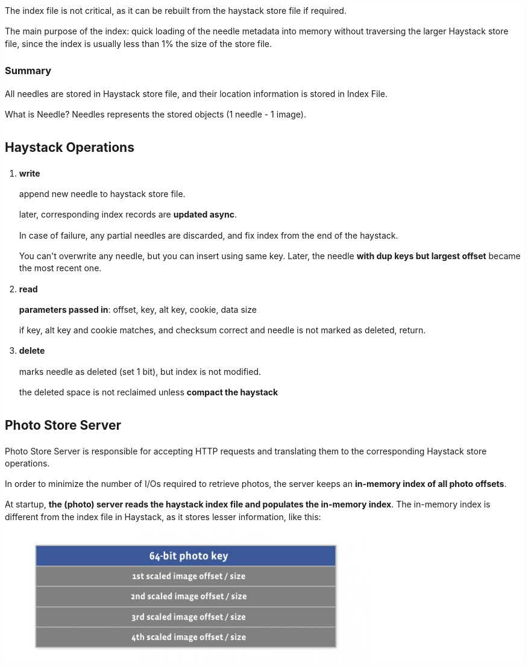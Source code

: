 The index file is not critical, as it can be rebuilt from the haystack store file if required.

The main purpose of the index: quick loading of the needle metadata into memory without traversing the larger Haystack store file, since the index is usually less than 1% the size of the store file.

### Summary

All needles are stored in Haystack store file, and their location information is stored in Index File.

What is Needle? Needles represents the stored objects (1 needle - 1 image).

## Haystack Operations

1. **write**

   append new needle to haystack store file.

   later, corresponding index records are **updated async**.

   In case of failure, any partial needles are discarded, and fix index from the end of the haystack.

   You can't overwrite any needle, but you can insert using same key. Later, the needle **with dup keys but largest offset** became the most recent one.

1. **read**

   **parameters passed in**: offset, key, alt key, cookie, data size

   if key, alt key and cookie matches, and checksum correct and needle is not marked as deleted, return.

1. **delete**

   marks needle as deleted (set 1 bit), but index is not modified.

   the deleted space is not reclaimed unless **compact the haystack**

## Photo Store Server

Photo Store Server is responsible for accepting HTTP requests and translating them to the corresponding Haystack store operations.

In order to minimize the number of I/Os required to retrieve photos, the server keeps an **in-memory index of all photo offsets**.

At startup, **the (photo) server reads the haystack index file and populates the in-memory index**. The in-memory index is different from the index file in Haystack, as it stores lesser information, like this:

![](/images/851584_503528913060377_1268325854_n.jpg)
